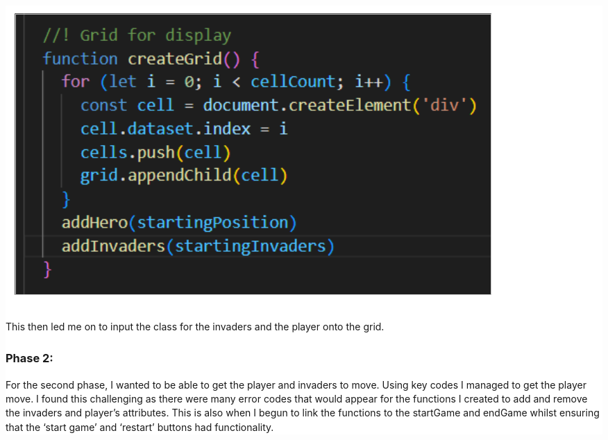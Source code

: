 ![](pics/grid-display.png)


This then led me on to input the class for the invaders and the player onto the grid.

### Phase 2:

For the second phase, I wanted to be able to get the player and invaders to move. Using key codes I managed to get the player move. I found this challenging as there were many error codes that would appear for the functions I created to add and remove the invaders and player’s attributes. This is also when I begun to link the functions to the startGame and endGame whilst ensuring that the ‘start game’ and ‘restart’ buttons had functionality. 
